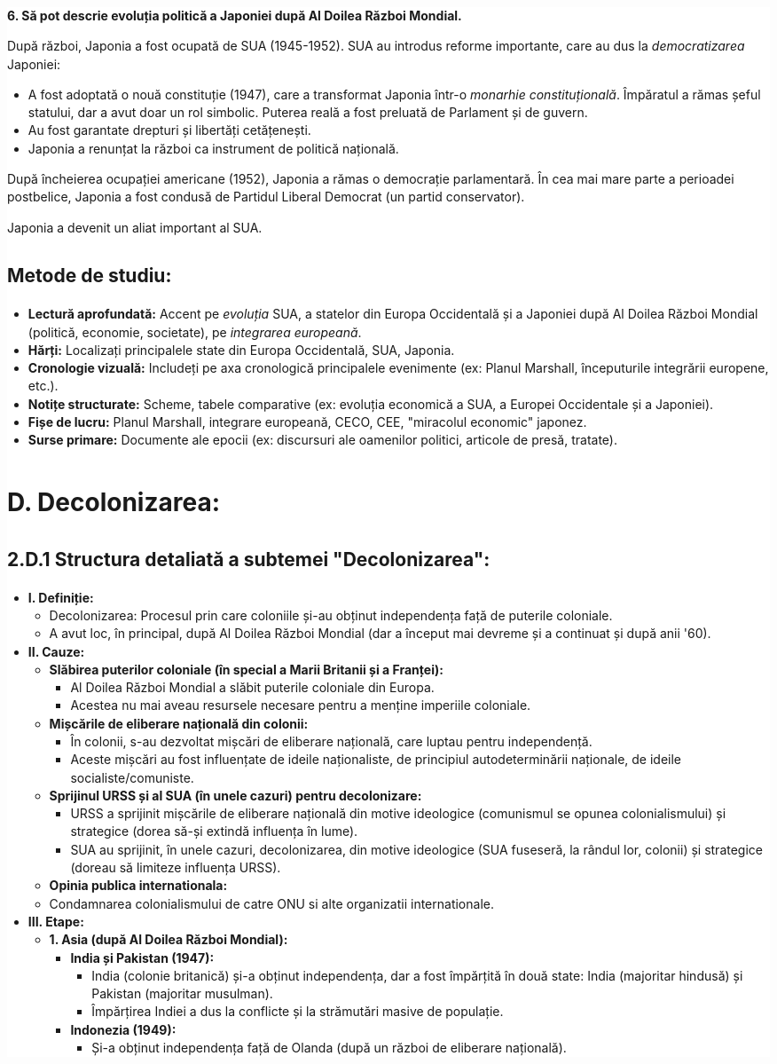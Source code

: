 **6. Să pot descrie evoluția politică a Japoniei după Al Doilea Război Mondial.**

După război, Japonia a fost ocupată de SUA (1945-1952). SUA au introdus reforme importante, care au dus la *democratizarea* Japoniei:

*   A fost adoptată o nouă constituție (1947), care a transformat Japonia într-o *monarhie constituțională*. Împăratul a rămas șeful statului, dar a avut doar un rol simbolic. Puterea reală a fost preluată de Parlament și de guvern.
*   Au fost garantate drepturi și libertăți cetățenești.
*   Japonia a renunțat la război ca instrument de politică națională.

După încheierea ocupației americane (1952), Japonia a rămas o democrație parlamentară. În cea mai mare parte a perioadei postbelice, Japonia a fost condusă de Partidul Liberal Democrat (un partid conservator).

Japonia a devenit un aliat important al SUA.


## Metode de studiu:

*   **Lectură aprofundată:** Accent pe *evoluția* SUA, a statelor din Europa Occidentală și a Japoniei după Al Doilea Război Mondial (politică, economie, societate), pe *integrarea europeană*.
*   **Hărți:** Localizați principalele state din Europa Occidentală, SUA, Japonia.
*   **Cronologie vizuală:** Includeți pe axa cronologică principalele evenimente (ex: Planul Marshall, începuturile integrării europene, etc.).
*   **Notițe structurate:** Scheme, tabele comparative (ex: evoluția economică a SUA, a Europei Occidentale și a Japoniei).
*   **Fișe de lucru:** Planul Marshall, integrare europeană, CECO, CEE, "miracolul economic" japonez.
*   **Surse primare:** Documente ale epocii (ex: discursuri ale oamenilor politici, articole de presă, tratate).

# D. Decolonizarea:

## 2.D.1 Structura detaliată a subtemei "Decolonizarea":

*   **I. Definiție:**
    *   Decolonizarea: Procesul prin care coloniile și-au obținut independența față de puterile coloniale.
    *   A avut loc, în principal, după Al Doilea Război Mondial (dar a început mai devreme și a continuat și după anii '60).
*   **II. Cauze:**
    *   **Slăbirea puterilor coloniale (în special a Marii Britanii și a Franței):**
        *   Al Doilea Război Mondial a slăbit puterile coloniale din Europa.
        *   Acestea nu mai aveau resursele necesare pentru a menține imperiile coloniale.
    *   **Mișcările de eliberare națională din colonii:**
        *   În colonii, s-au dezvoltat mișcări de eliberare națională, care luptau pentru independență.
        *   Aceste mișcări au fost influențate de ideile naționaliste, de principiul autodeterminării naționale, de ideile socialiste/comuniste.
    *   **Sprijinul URSS și al SUA (în unele cazuri) pentru decolonizare:**
        *   URSS a sprijinit mișcările de eliberare națională din motive ideologice (comunismul se opunea colonialismului) și strategice (dorea să-și extindă influența în lume).
        *   SUA au sprijinit, în unele cazuri, decolonizarea, din motive ideologice (SUA fuseseră, la rândul lor, colonii) și strategice (doreau să limiteze influența URSS).
    * **Opinia publica internationala:**
     * Condamnarea colonialismului de catre ONU si alte organizatii internationale.
*   **III. Etape:**
    *   **1. Asia (după Al Doilea Război Mondial):**
        *   **India și Pakistan (1947):**
            *   India (colonie britanică) și-a obținut independența, dar a fost împărțită în două state: India (majoritar hindusă) și Pakistan (majoritar musulman).
            *   Împărțirea Indiei a dus la conflicte și la strămutări masive de populație.
        *   **Indonezia (1949):**
            *   Și-a obținut independența față de Olanda (după un război de eliberare națională).